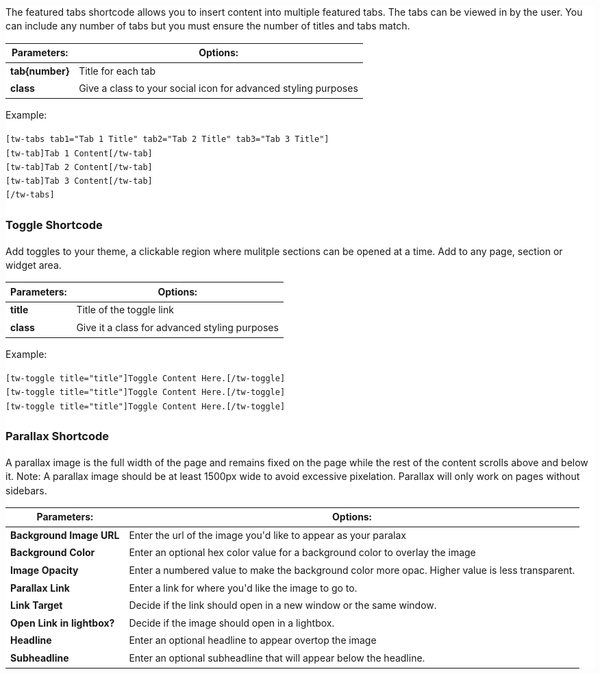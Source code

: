 The featured tabs shortcode allows you to insert content into multiple featured tabs. The tabs can be viewed in by the user. You can include any number of tabs but you must ensure the number of titles and tabs match.

Parameters:					|Options:
----------------------------|--------------------------------------------------
**tab{number}**				|Title for each tab
**class**					|Give a class to your social icon for advanced styling purposes

Example:
```html
[tw-tabs tab1="Tab 1 Title" tab2="Tab 2 Title" tab3="Tab 3 Title"]
[tw-tab]Tab 1 Content[/tw-tab]
[tw-tab]Tab 2 Content[/tw-tab]
[tw-tab]Tab 3 Content[/tw-tab]
[/tw-tabs]
```

###   Toggle Shortcode
Add toggles to your theme, a clickable region where mulitple sections can be opened at a time. Add to any page, section or 
widget area.

Parameters:				|Options:
------------------------|--------------
**title**               |Title of the toggle link
**class**				|Give it a class for advanced styling purposes

Example:
```html
[tw-toggle title="title"]Toggle Content Here.[/tw-toggle]
[tw-toggle title="title"]Toggle Content Here.[/tw-toggle]
[tw-toggle title="title"]Toggle Content Here.[/tw-toggle]
```
### Parallax Shortcode

A parallax image is the full width of the page and remains fixed on the page while the rest of the content scrolls above
and below it. Note: A parallax image should be at least 1500px wide to avoid excessive pixelation. Parallax will only 
work on pages without sidebars.

Parameters:					    |Options:
--------------------------------|--------------------------------------------------
**Background Image URL**		|Enter the url of the image you'd like to appear as your paralax
**Background Color**			|Enter an optional hex color value for a background color to overlay the image
**Image Opacity**				|Enter a numbered value to make the background color more opac. Higher value is less transparent. 
**Parallax Link**				|Enter a link for where you'd like the image to go to. 
**Link Target**				    |Decide if the link should open in a new window or the same window.
**Open Link in lightbox?**		|Decide if the image should open in a lightbox. 
**Headline**				    |Enter an optional headline to appear overtop the image
**Subheadline**				    |Enter an optional subheadline that will appear below the headline.
